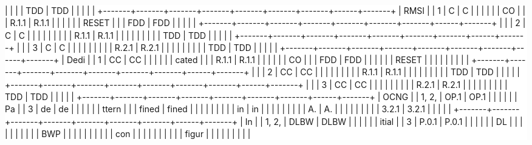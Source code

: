 |       |       |       | TDD   | TDD   |       |       |      |       |
+-------+-------+-------+-------+-------+-------+-------+------+-------+
| RMSI  |       | 1     | C     | C     |       |       |      |       |
| CO    |       |       | R.1.1 | R.1.1 |       |       |      |       |
| RESET |       |       | FDD   | FDD   |       |       |      |       |
+-------+-------+-------+-------+-------+-------+-------+------+-------+
|       |       | 2     | C     | C     |       |       |      |       |
|       |       |       | R.1.1 | R.1.1 |       |       |      |       |
|       |       |       | TDD   | TDD   |       |       |      |       |
+-------+-------+-------+-------+-------+-------+-------+------+-------+
|       |       | 3     | C     | C     |       |       |      |       |
|       |       |       | R.2.1 | R.2.1 |       |       |      |       |
|       |       |       | TDD   | TDD   |       |       |      |       |
+-------+-------+-------+-------+-------+-------+-------+------+-------+
| Dedi  |       | 1     | CC    | CC    |       |       |      |       |
| cated |       |       | R.1.1 | R.1.1 |       |       |      |       |
| CO    |       |       | FDD   | FDD   |       |       |      |       |
| RESET |       |       |       |       |       |       |      |       |
+-------+-------+-------+-------+-------+-------+-------+------+-------+
|       |       | 2     | CC    | CC    |       |       |      |       |
|       |       |       | R.1.1 | R.1.1 |       |       |      |       |
|       |       |       | TDD   | TDD   |       |       |      |       |
+-------+-------+-------+-------+-------+-------+-------+------+-------+
|       |       | 3     | CC    | CC    |       |       |      |       |
|       |       |       | R.2.1 | R.2.1 |       |       |      |       |
|       |       |       | TDD   | TDD   |       |       |      |       |
+-------+-------+-------+-------+-------+-------+-------+------+-------+
| OCNG  |       | 1, 2, | OP.1  | OP.1  |       |       |      |       |
| Pa    |       | 3     | de    | de    |       |       |      |       |
| ttern |       |       | fined | fined |       |       |      |       |
|       |       |       | in    | in    |       |       |      |       |
|       |       |       | A.    | A.    |       |       |      |       |
|       |       |       | 3.2.1 | 3.2.1 |       |       |      |       |
+-------+-------+-------+-------+-------+-------+-------+------+-------+
| In    |       | 1, 2, | DLBW  | DLBW  |       |       |      |       |
| itial |       | 3     | P.0.1 | P.0.1 |       |       |      |       |
| DL    |       |       |       |       |       |       |      |       |
| BWP   |       |       |       |       |       |       |      |       |
| con   |       |       |       |       |       |       |      |       |
| figur |       |       |       |       |       |       |      |       |